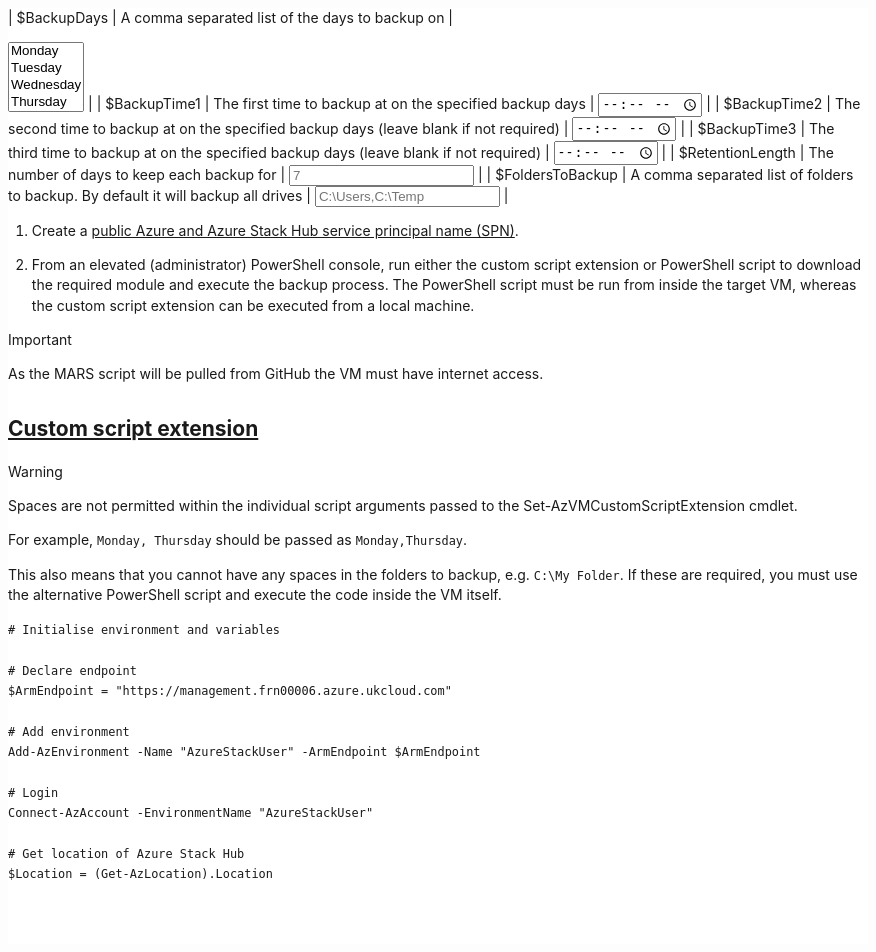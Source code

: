 | \$BackupDays    | A comma separated list of the days to backup on                 | <form oninput="result.value=Array.apply(null, backupdays.selectedOptions).map(function(option){return option.value;});result2.value=Array.apply(null, backupdays.selectedOptions).map(function(option){return option.value;});" id="backupdays" style="display: inline;"><select id="backupdays" name="backupdays" multiple><option value="Monday">Monday</option><option value="Tuesday">Tuesday</option><option value="Wednesday">Wednesday</option><option value="Thursday">Thursday</option><option value="Friday">Friday</option><option value="Saturday">Saturday</option><option value="Sunday">Sunday</option></select></form> |
| \$BackupTime1    | The first time to backup at on the specified backup days                 | <form oninput="result.value=backuptime1.value;result2.value=backuptime1.value" id="backuptime1" style="display: inline;"><input type="time" id="backuptime1" name="backuptime1" style="display: inline;"/></form> |
| \$BackupTime2    | The second time to backup at on the specified backup days (leave blank if not required)                | <form oninput="result.value=(backuptime2.value)?','+backuptime2.value:'';result2.value=(backuptime2.value)?','+backuptime2.value:'';" id="backuptime2" style="display: inline;"><input type="time" id="backuptime2" name="backuptime2" style="display: inline;"/></form> |
| \$BackupTime3    | The third time to backup at on the specified backup days (leave blank if not required)                | <form oninput="result.value=(backuptime3.value)?','+backuptime3.value:'';result2.value=(backuptime3.value)?','+backuptime3.value:'';" id="backuptime3" style="display: inline;"><input type="time" id="backuptime3" name="backuptime3" style="display: inline;"/></form> |
| \$RetentionLength    | The number of days to keep each backup for                 | <form oninput="result.value=retentionlength.value;result2.value=retentionlength.value" id="retentionlength" style="display: inline;"><input type="text" id="retentionlength" name="retentionlength" style="display: inline;" placeholder="7"/></form> |
| \$FoldersToBackup    | A comma separated list of folders to backup. By default it will backup all drives           | <form oninput="result.value=folderstobackup.value;result2.value=folderstobackup.value" id="folderstobackup" style="display: inline;"><input type="text" id="folderstobackup" name="folderstobackup" style="display: inline;" placeholder="C:\Users,C:\Temp"/></form> |

1. Create a [public Azure and Azure Stack Hub service principal name (SPN)](azs-how-create-spn-powershell.md).

2. From an elevated (administrator) PowerShell console, run either the custom script extension or PowerShell script to download the required module and execute the backup process. The PowerShell script must be run from inside the target VM, whereas the custom script extension can be executed from a local machine.

> [!IMPORTANT]
> As the MARS script will be pulled from GitHub the VM must have internet access.

## [Custom script extension](#tab/tabid-1)

> [!WARNING]
> Spaces are not permitted within the individual script arguments passed to the Set-AzVMCustomScriptExtension cmdlet.
>
> For example, <code>Monday, Thursday</code> should be passed as <code>Monday,Thursday</code>.
>
> This also means that you cannot have any spaces in the folders to backup, e.g. <code>C:\My Folder</code>. If these are required, you must use the alternative PowerShell script and execute the code inside the VM itself.

<pre><code class="language-PowerShell"># Initialise environment and variables

# Declare endpoint
$ArmEndpoint = "<output form="armendpoint" name="result" style="display: inline;">https://management.frn00006.azure.ukcloud.com</output>"

# Add environment
Add-AzEnvironment -Name "AzureStackUser" -ArmEndpoint $ArmEndpoint

# Login
Connect-AzAccount -EnvironmentName "AzureStackUser"

# Get location of Azure Stack Hub
$Location = (Get-AzLocation).Location
